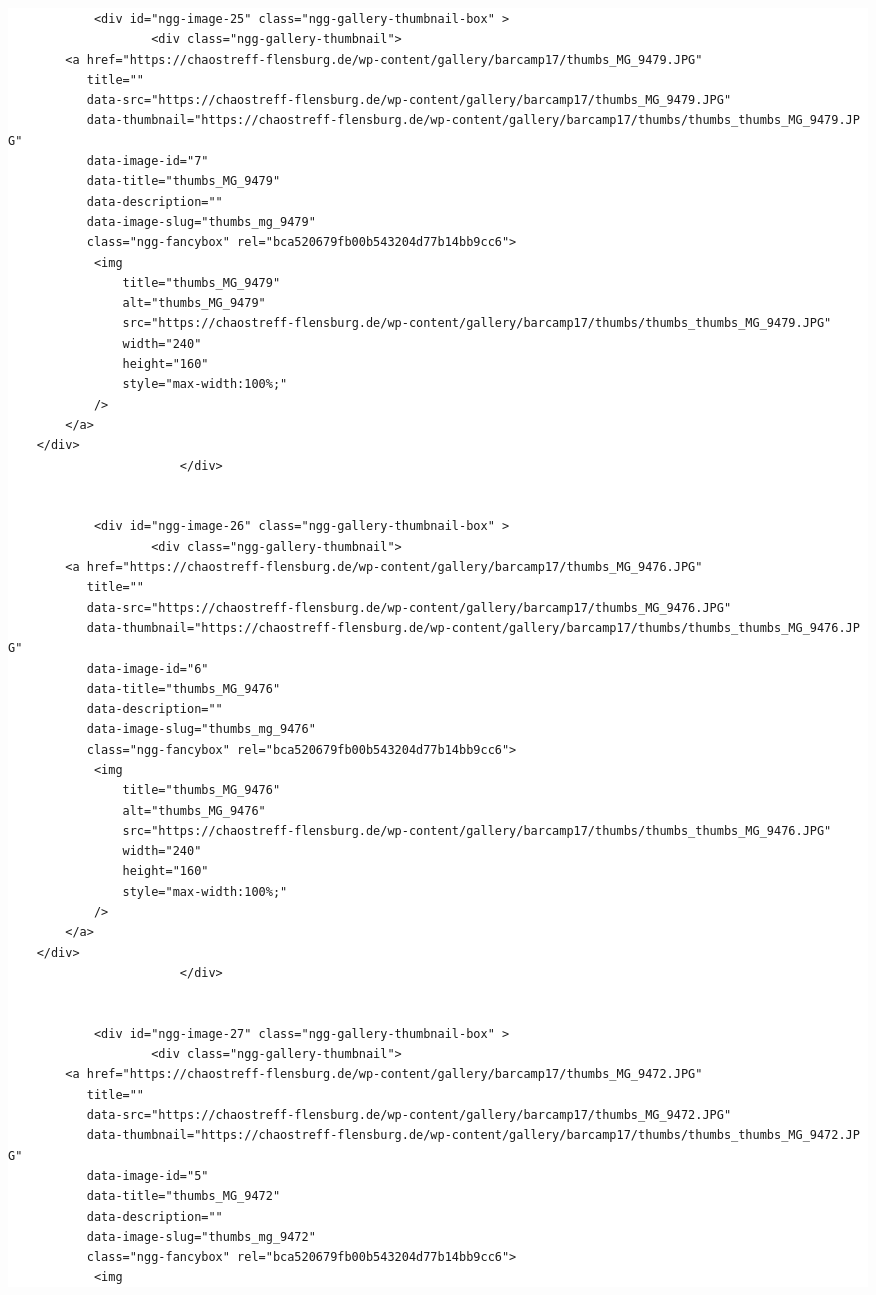                             
    			<div id="ngg-image-25" class="ngg-gallery-thumbnail-box" >
    			        <div class="ngg-gallery-thumbnail">
            <a href="https://chaostreff-flensburg.de/wp-content/gallery/barcamp17/thumbs_MG_9479.JPG"
               title=""
               data-src="https://chaostreff-flensburg.de/wp-content/gallery/barcamp17/thumbs_MG_9479.JPG"
               data-thumbnail="https://chaostreff-flensburg.de/wp-content/gallery/barcamp17/thumbs/thumbs_thumbs_MG_9479.JPG"
               data-image-id="7"
               data-title="thumbs_MG_9479"
               data-description=""
               data-image-slug="thumbs_mg_9479"
               class="ngg-fancybox" rel="bca520679fb00b543204d77b14bb9cc6">
                <img
                    title="thumbs_MG_9479"
                    alt="thumbs_MG_9479"
                    src="https://chaostreff-flensburg.de/wp-content/gallery/barcamp17/thumbs/thumbs_thumbs_MG_9479.JPG"
                    width="240"
                    height="160"
                    style="max-width:100%;"
                />
            </a>
        </div>
    						</div> 
    		
                            
    			<div id="ngg-image-26" class="ngg-gallery-thumbnail-box" >
    			        <div class="ngg-gallery-thumbnail">
            <a href="https://chaostreff-flensburg.de/wp-content/gallery/barcamp17/thumbs_MG_9476.JPG"
               title=""
               data-src="https://chaostreff-flensburg.de/wp-content/gallery/barcamp17/thumbs_MG_9476.JPG"
               data-thumbnail="https://chaostreff-flensburg.de/wp-content/gallery/barcamp17/thumbs/thumbs_thumbs_MG_9476.JPG"
               data-image-id="6"
               data-title="thumbs_MG_9476"
               data-description=""
               data-image-slug="thumbs_mg_9476"
               class="ngg-fancybox" rel="bca520679fb00b543204d77b14bb9cc6">
                <img
                    title="thumbs_MG_9476"
                    alt="thumbs_MG_9476"
                    src="https://chaostreff-flensburg.de/wp-content/gallery/barcamp17/thumbs/thumbs_thumbs_MG_9476.JPG"
                    width="240"
                    height="160"
                    style="max-width:100%;"
                />
            </a>
        </div>
    						</div> 
    		
                            
    			<div id="ngg-image-27" class="ngg-gallery-thumbnail-box" >
    			        <div class="ngg-gallery-thumbnail">
            <a href="https://chaostreff-flensburg.de/wp-content/gallery/barcamp17/thumbs_MG_9472.JPG"
               title=""
               data-src="https://chaostreff-flensburg.de/wp-content/gallery/barcamp17/thumbs_MG_9472.JPG"
               data-thumbnail="https://chaostreff-flensburg.de/wp-content/gallery/barcamp17/thumbs/thumbs_thumbs_MG_9472.JPG"
               data-image-id="5"
               data-title="thumbs_MG_9472"
               data-description=""
               data-image-slug="thumbs_mg_9472"
               class="ngg-fancybox" rel="bca520679fb00b543204d77b14bb9cc6">
                <img